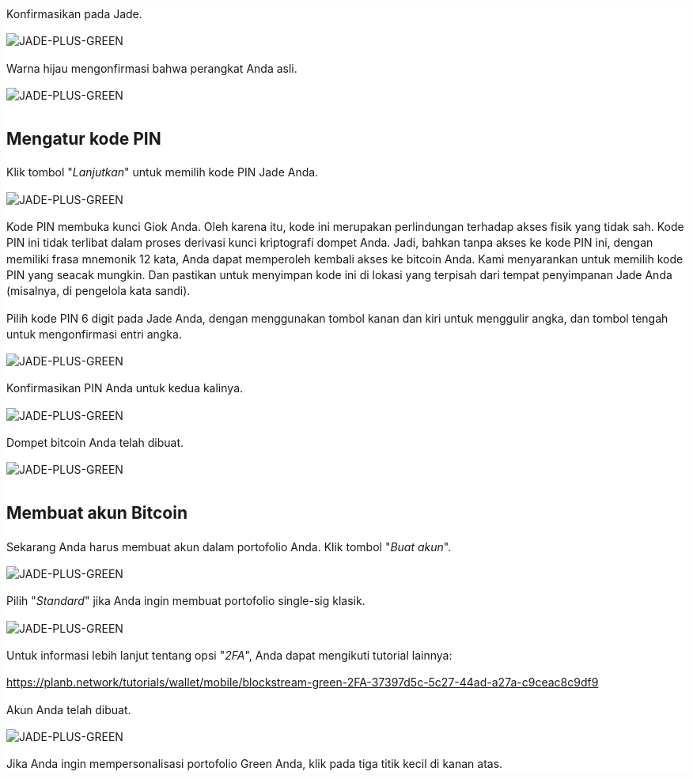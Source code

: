 Konfirmasikan pada Jade.

![JADE-PLUS-GREEN](assets/fr/22.webp)

Warna hijau mengonfirmasi bahwa perangkat Anda asli.

![JADE-PLUS-GREEN](assets/fr/23.webp)

## Mengatur kode PIN

Klik tombol "*Lanjutkan*" untuk memilih kode PIN Jade Anda.

![JADE-PLUS-GREEN](assets/fr/24.webp)

Kode PIN membuka kunci Giok Anda. Oleh karena itu, kode ini merupakan perlindungan terhadap akses fisik yang tidak sah. Kode PIN ini tidak terlibat dalam proses derivasi kunci kriptografi dompet Anda. Jadi, bahkan tanpa akses ke kode PIN ini, dengan memiliki frasa mnemonik 12 kata, Anda dapat memperoleh kembali akses ke bitcoin Anda. Kami menyarankan untuk memilih kode PIN yang seacak mungkin. Dan pastikan untuk menyimpan kode ini di lokasi yang terpisah dari tempat penyimpanan Jade Anda (misalnya, di pengelola kata sandi).

Pilih kode PIN 6 digit pada Jade Anda, dengan menggunakan tombol kanan dan kiri untuk menggulir angka, dan tombol tengah untuk mengonfirmasi entri angka.

![JADE-PLUS-GREEN](assets/fr/25.webp)

Konfirmasikan PIN Anda untuk kedua kalinya.

![JADE-PLUS-GREEN](assets/fr/26.webp)

Dompet bitcoin Anda telah dibuat.

![JADE-PLUS-GREEN](assets/fr/27.webp)

## Membuat akun Bitcoin

Sekarang Anda harus membuat akun dalam portofolio Anda. Klik tombol "*Buat akun*".

![JADE-PLUS-GREEN](assets/fr/28.webp)

Pilih "*Standard*" jika Anda ingin membuat portofolio single-sig klasik.

![JADE-PLUS-GREEN](assets/fr/29.webp)

Untuk informasi lebih lanjut tentang opsi "*2FA*", Anda dapat mengikuti tutorial lainnya:

https://planb.network/tutorials/wallet/mobile/blockstream-green-2FA-37397d5c-5c27-44ad-a27a-c9ceac8c9df9

Akun Anda telah dibuat.

![JADE-PLUS-GREEN](assets/fr/30.webp)

Jika Anda ingin mempersonalisasi portofolio Green Anda, klik pada tiga titik kecil di kanan atas.
